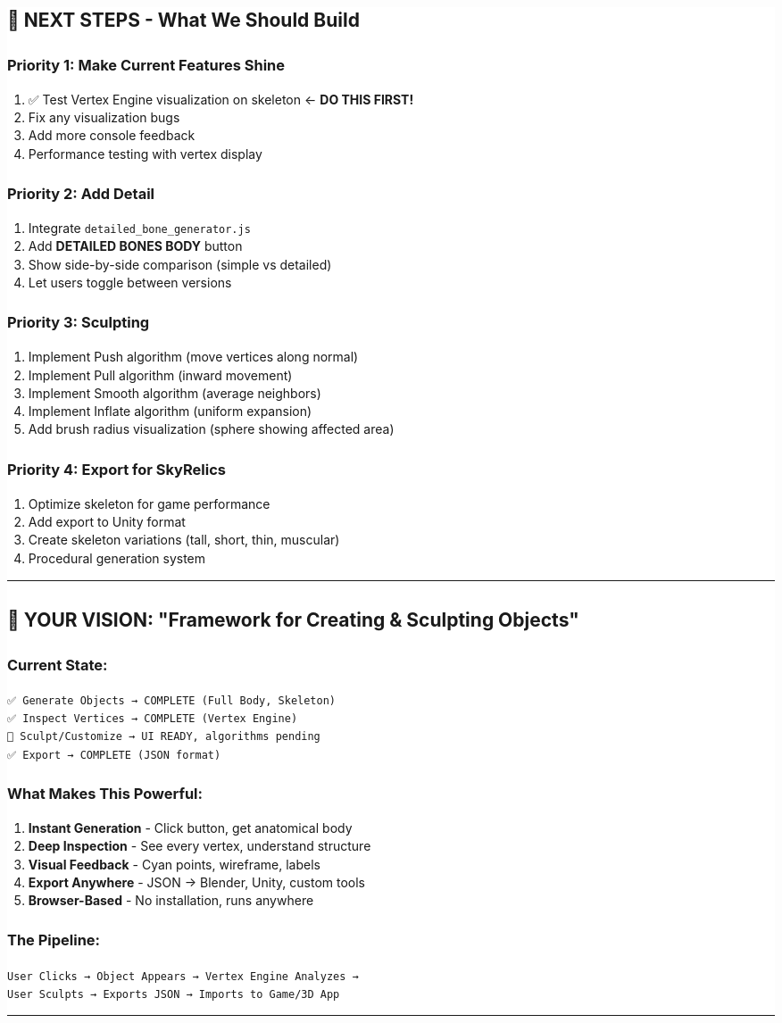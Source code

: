 
## 🚀 **NEXT STEPS - What We Should Build**

### **Priority 1: Make Current Features Shine**
1. ✅ Test Vertex Engine visualization on skeleton ← **DO THIS FIRST!**
2. Fix any visualization bugs
3. Add more console feedback
4. Performance testing with vertex display

### **Priority 2: Add Detail**
1. Integrate `detailed_bone_generator.js`
2. Add **DETAILED BONES BODY** button
3. Show side-by-side comparison (simple vs detailed)
4. Let users toggle between versions

### **Priority 3: Sculpting**
1. Implement Push algorithm (move vertices along normal)
2. Implement Pull algorithm (inward movement)
3. Implement Smooth algorithm (average neighbors)
4. Implement Inflate algorithm (uniform expansion)
5. Add brush radius visualization (sphere showing affected area)

### **Priority 4: Export for SkyRelics**
1. Optimize skeleton for game performance
2. Add export to Unity format
3. Create skeleton variations (tall, short, thin, muscular)
4. Procedural generation system

---

## 🎯 **YOUR VISION: "Framework for Creating & Sculpting Objects"**

### **Current State:**
```
✅ Generate Objects → COMPLETE (Full Body, Skeleton)
✅ Inspect Vertices → COMPLETE (Vertex Engine)
🔄 Sculpt/Customize → UI READY, algorithms pending
✅ Export → COMPLETE (JSON format)
```

### **What Makes This Powerful:**
1. **Instant Generation** - Click button, get anatomical body
2. **Deep Inspection** - See every vertex, understand structure
3. **Visual Feedback** - Cyan points, wireframe, labels
4. **Export Anywhere** - JSON → Blender, Unity, custom tools
5. **Browser-Based** - No installation, runs anywhere

### **The Pipeline:**
```
User Clicks → Object Appears → Vertex Engine Analyzes → 
User Sculpts → Exports JSON → Imports to Game/3D App
```

---